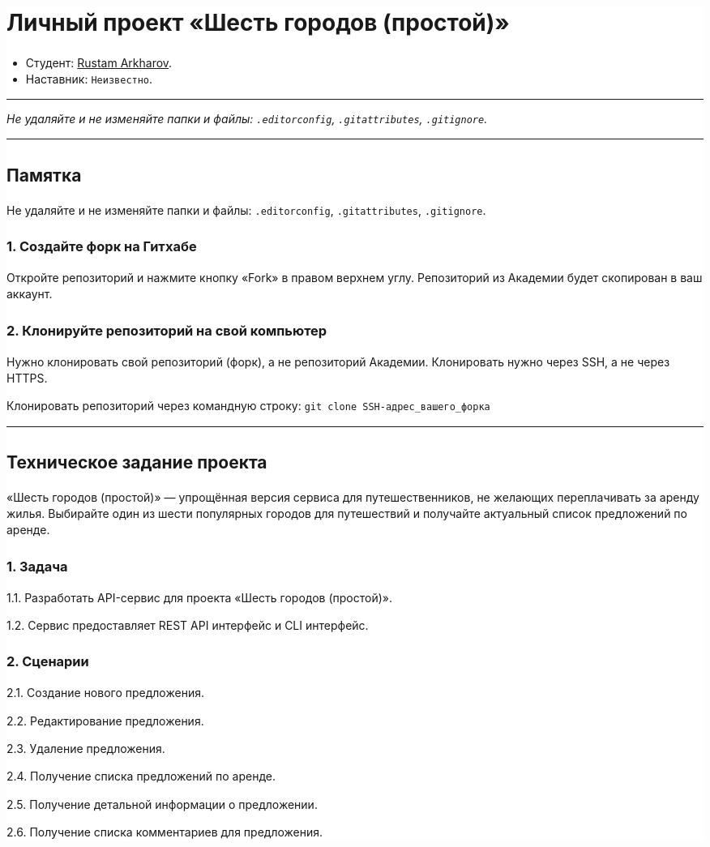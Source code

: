 # Личный проект «Шесть городов (простой)»

* Студент: [Rustam Arkharov](https://up.htmlacademy.ru/nodejs-api/4/user/794021).
* Наставник: `Неизвестно`.

---

_Не удаляйте и не изменяйте папки и файлы:_
_`.editorconfig`, `.gitattributes`, `.gitignore`._

---

## Памятка

Не удаляйте и не изменяйте папки и файлы: `.editorconfig`, `.gitattributes`, `.gitignore`.

### 1. Создайте форк на Гитхабе

Откройте репозиторий и нажмите кнопку «Fork» в правом верхнем углу. Репозиторий из Академии будет скопирован в ваш аккаунт.

### 2. Клонируйте репозиторий на свой компьютер

Нужно клонировать свой репозиторий (форк), а не репозиторий Академии. Клонировать нужно через SSH, а не через HTTPS.

Клонировать репозиторий через командную строку: `git clone SSH-адрес_вашего_форка`

---

## Техническое задание проекта

«Шесть городов (простой)» — упрощённая версия сервиса для путешественников, не желающих переплачивать за аренду жилья. Выбирайте один из шести популярных городов для путешествий и получайте актуальный список предложений по аренде.

### 1. Задача

1.1. Разработать API-сервис для проекта «Шесть городов (простой)».

1.2. Сервис предоставляет REST API интерфейс и CLI интерфейс.

### 2. Сценарии

2.1. Создание нового предложения.

2.2. Редактирование предложения.

2.3. Удаление предложения.

2.4. Получение списка предложений по аренде.

2.5. Получение детальной информации о предложении.

2.6. Получение списка комментариев для предложения.
